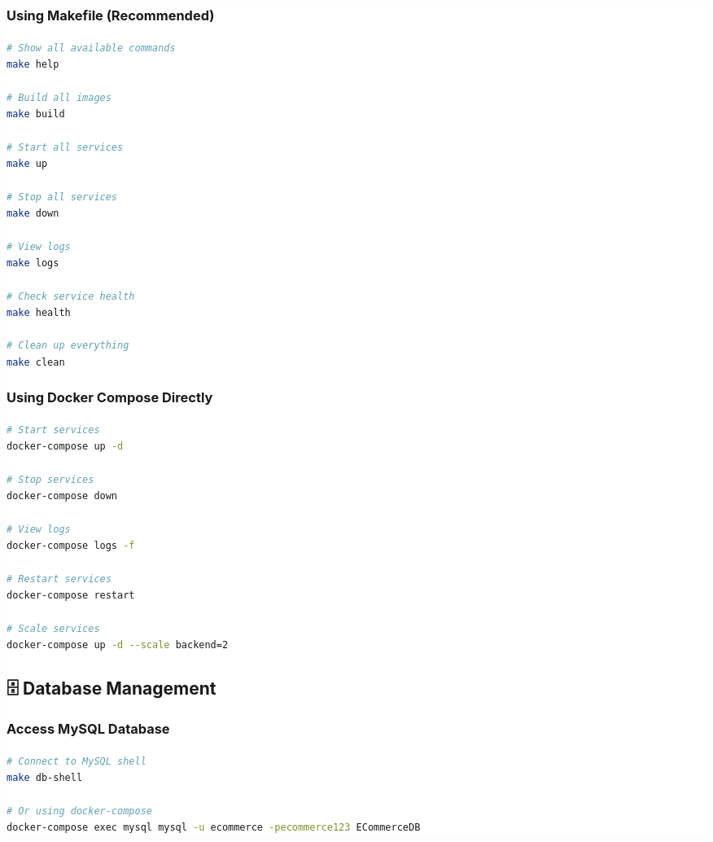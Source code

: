 ### Using Makefile (Recommended)

```bash
# Show all available commands
make help

# Build all images
make build

# Start all services
make up

# Stop all services
make down

# View logs
make logs

# Check service health
make health

# Clean up everything
make clean
```

### Using Docker Compose Directly

```bash
# Start services
docker-compose up -d

# Stop services
docker-compose down

# View logs
docker-compose logs -f

# Restart services
docker-compose restart

# Scale services
docker-compose up -d --scale backend=2
```

## 🗄️ Database Management

### Access MySQL Database

```bash
# Connect to MySQL shell
make db-shell

# Or using docker-compose
docker-compose exec mysql mysql -u ecommerce -pecommerce123 ECommerceDB
```
